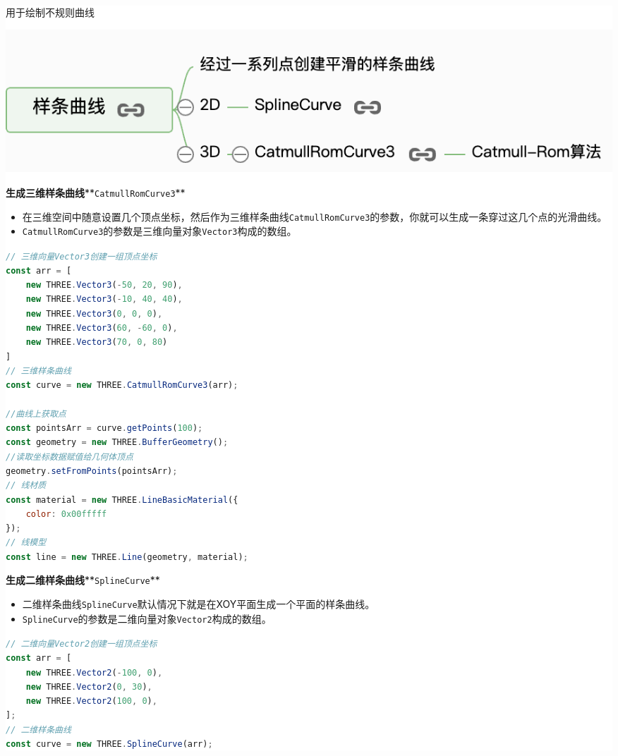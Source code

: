 用于绘制不规则曲线

![](./image/image_ryrs0iOcxe.png)

**生成三维样条曲线**\*\*`CatmullRomCurve3`\*\*

- 在三维空间中随意设置几个顶点坐标，然后作为三维样条曲线`CatmullRomCurve3`的参数，你就可以生成一条穿过这几个点的光滑曲线。
- `CatmullRomCurve3`的参数是三维向量对象`Vector3`构成的数组。

```javascript 
// 三维向量Vector3创建一组顶点坐标
const arr = [
    new THREE.Vector3(-50, 20, 90),
    new THREE.Vector3(-10, 40, 40),
    new THREE.Vector3(0, 0, 0),
    new THREE.Vector3(60, -60, 0),
    new THREE.Vector3(70, 0, 80)
]
// 三维样条曲线
const curve = new THREE.CatmullRomCurve3(arr);

//曲线上获取点
const pointsArr = curve.getPoints(100); 
const geometry = new THREE.BufferGeometry();
//读取坐标数据赋值给几何体顶点
geometry.setFromPoints(pointsArr); 
// 线材质
const material = new THREE.LineBasicMaterial({
    color: 0x00fffff
});
// 线模型
const line = new THREE.Line(geometry, material);

```


**生成二维样条曲线**\*\*`SplineCurve`\*\*

- 二维样条曲线`SplineCurve`默认情况下就是在XOY平面生成一个平面的样条曲线。
- `SplineCurve`的参数是二维向量对象`Vector2`构成的数组。

```javascript 
// 二维向量Vector2创建一组顶点坐标
const arr = [
    new THREE.Vector2(-100, 0),
    new THREE.Vector2(0, 30),
    new THREE.Vector2(100, 0),
];
// 二维样条曲线
const curve = new THREE.SplineCurve(arr);

```
